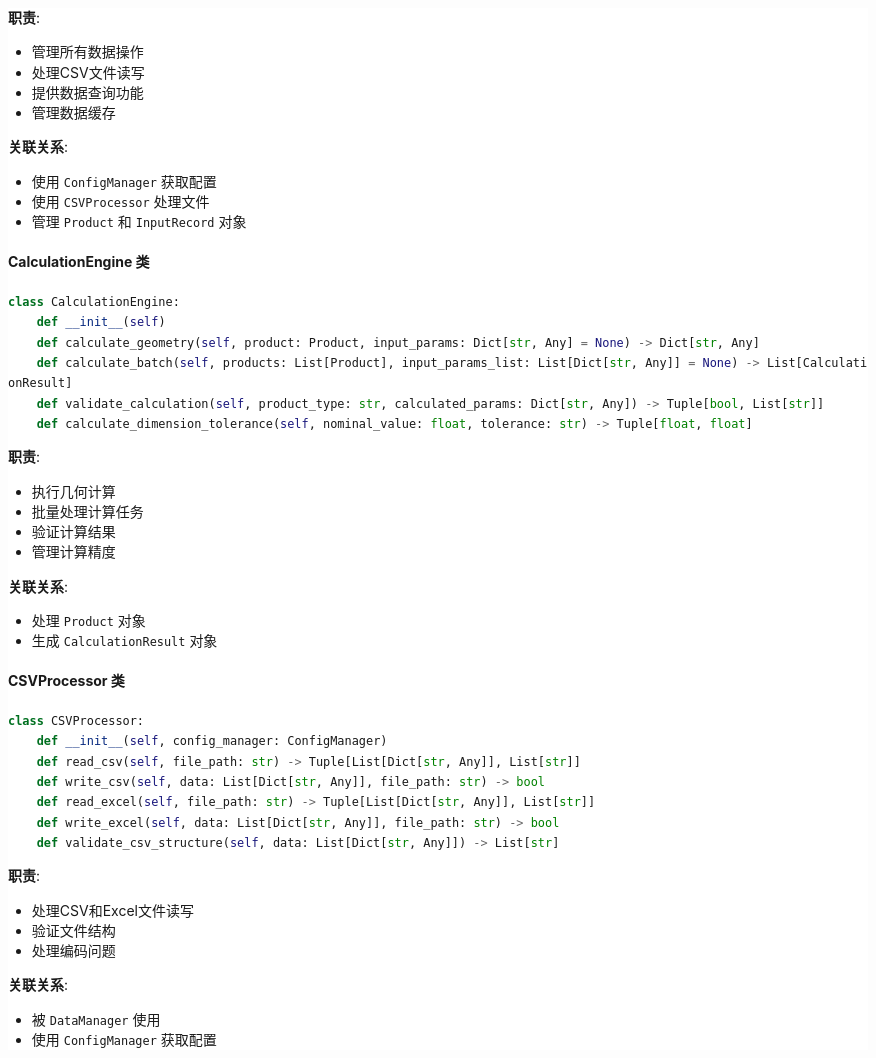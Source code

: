 **职责**:
- 管理所有数据操作
- 处理CSV文件读写
- 提供数据查询功能
- 管理数据缓存

**关联关系**:
- 使用 `ConfigManager` 获取配置
- 使用 `CSVProcessor` 处理文件
- 管理 `Product` 和 `InputRecord` 对象

#### CalculationEngine 类
```python
class CalculationEngine:
    def __init__(self)
    def calculate_geometry(self, product: Product, input_params: Dict[str, Any] = None) -> Dict[str, Any]
    def calculate_batch(self, products: List[Product], input_params_list: List[Dict[str, Any]] = None) -> List[CalculationResult]
    def validate_calculation(self, product_type: str, calculated_params: Dict[str, Any]) -> Tuple[bool, List[str]]
    def calculate_dimension_tolerance(self, nominal_value: float, tolerance: str) -> Tuple[float, float]
```

**职责**:
- 执行几何计算
- 批量处理计算任务
- 验证计算结果
- 管理计算精度

**关联关系**:
- 处理 `Product` 对象
- 生成 `CalculationResult` 对象

#### CSVProcessor 类
```python
class CSVProcessor:
    def __init__(self, config_manager: ConfigManager)
    def read_csv(self, file_path: str) -> Tuple[List[Dict[str, Any]], List[str]]
    def write_csv(self, data: List[Dict[str, Any]], file_path: str) -> bool
    def read_excel(self, file_path: str) -> Tuple[List[Dict[str, Any]], List[str]]
    def write_excel(self, data: List[Dict[str, Any]], file_path: str) -> bool
    def validate_csv_structure(self, data: List[Dict[str, Any]]) -> List[str]
```

**职责**:
- 处理CSV和Excel文件读写
- 验证文件结构
- 处理编码问题

**关联关系**:
- 被 `DataManager` 使用
- 使用 `ConfigManager` 获取配置

